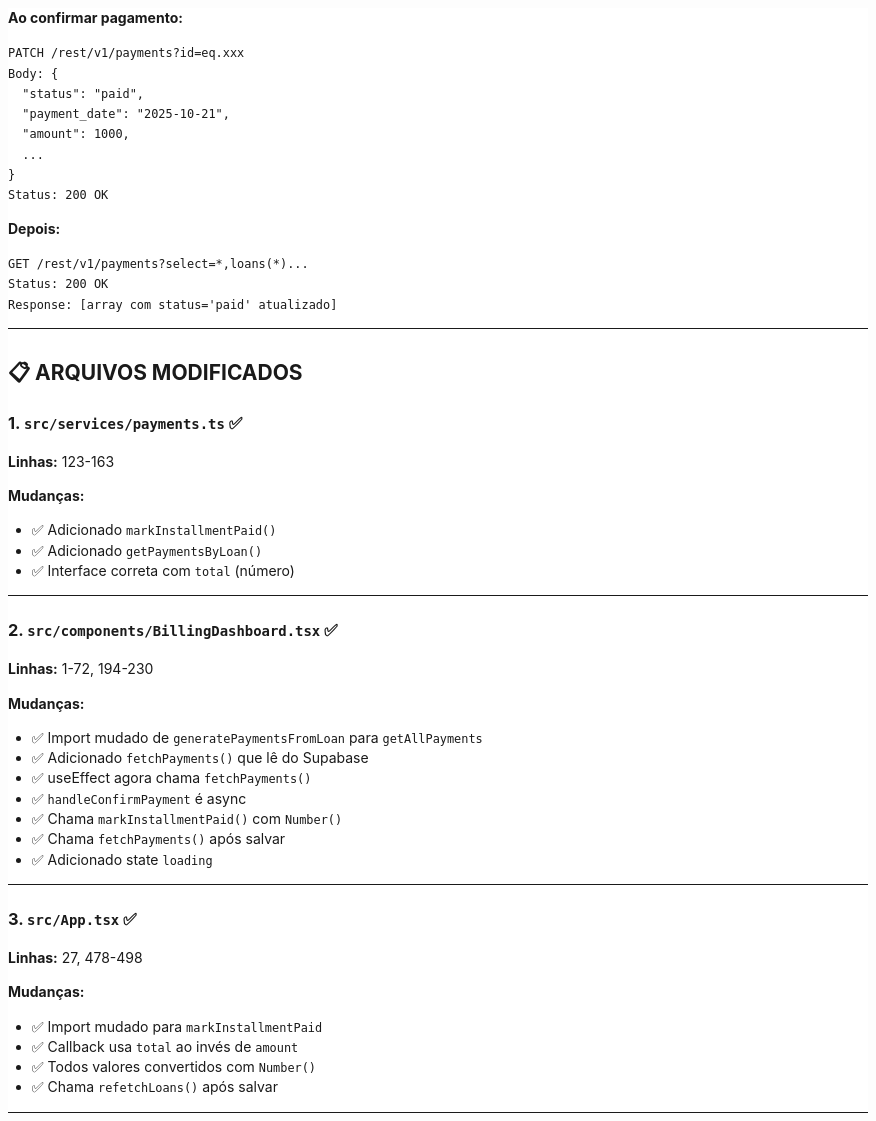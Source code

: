 **Ao confirmar pagamento:**
```
PATCH /rest/v1/payments?id=eq.xxx
Body: {
  "status": "paid",
  "payment_date": "2025-10-21",
  "amount": 1000,
  ...
}
Status: 200 OK
```

**Depois:**
```
GET /rest/v1/payments?select=*,loans(*)...
Status: 200 OK
Response: [array com status='paid' atualizado]
```

---

## 📋 ARQUIVOS MODIFICADOS

### 1. `src/services/payments.ts` ✅
**Linhas:** 123-163

**Mudanças:**
- ✅ Adicionado `markInstallmentPaid()`
- ✅ Adicionado `getPaymentsByLoan()`
- ✅ Interface correta com `total` (número)

---

### 2. `src/components/BillingDashboard.tsx` ✅
**Linhas:** 1-72, 194-230

**Mudanças:**
- ✅ Import mudado de `generatePaymentsFromLoan` para `getAllPayments`
- ✅ Adicionado `fetchPayments()` que lê do Supabase
- ✅ useEffect agora chama `fetchPayments()`
- ✅ `handleConfirmPayment` é async
- ✅ Chama `markInstallmentPaid()` com `Number()`
- ✅ Chama `fetchPayments()` após salvar
- ✅ Adicionado state `loading`

---

### 3. `src/App.tsx` ✅
**Linhas:** 27, 478-498

**Mudanças:**
- ✅ Import mudado para `markInstallmentPaid`
- ✅ Callback usa `total` ao invés de `amount`
- ✅ Todos valores convertidos com `Number()`
- ✅ Chama `refetchLoans()` após salvar

---